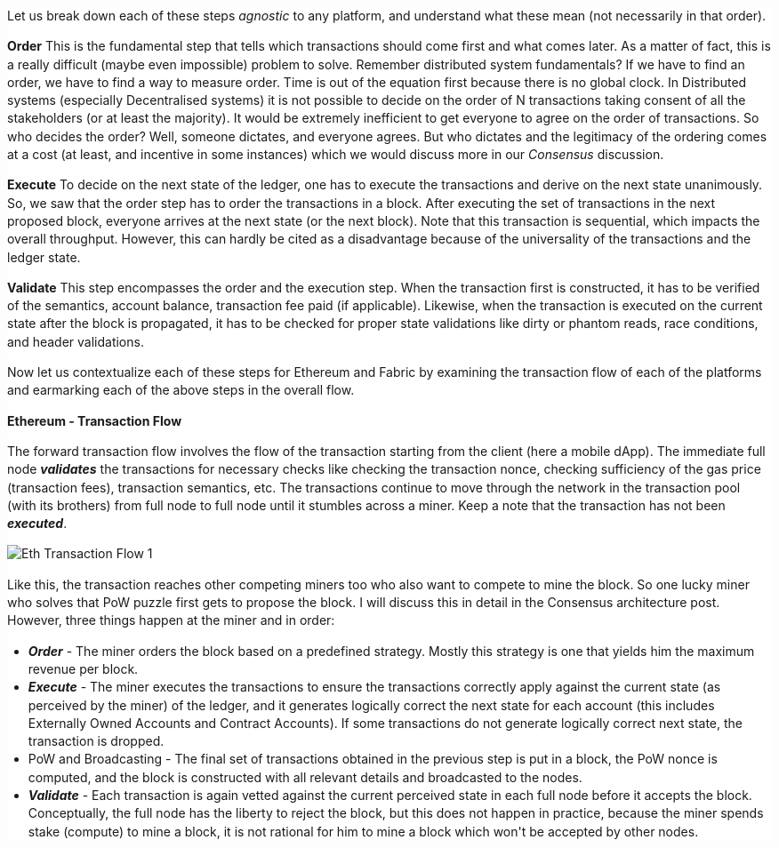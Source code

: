 Let us break down each of these steps *agnostic* to any platform, and understand what these mean (not necessarily in that order). 


**Order**
This is the fundamental step that tells which transactions should come first and what comes later. As a matter of fact, this is a really difficult (maybe even impossible) problem to solve. Remember distributed system fundamentals? If we have to find an order, we have to find a way to measure order. Time is out of the equation first because there is no global clock. In Distributed systems (especially Decentralised systems) it is not possible to decide on the order of N transactions taking consent of all the stakeholders (or at least the majority). It would be extremely inefficient to get everyone to agree on the order of transactions. So who decides the order? Well, someone dictates, and everyone agrees. But who dictates and the legitimacy of the ordering comes at a cost (at least, and incentive in some instances) which we would discuss more in our *Consensus* discussion. 


**Execute**
To decide on the next state of the ledger, one has to execute the transactions and derive on the next state unanimously. So, we saw that the order step has to order the transactions in a block. After executing the set of transactions in the next proposed block, everyone arrives at the next state (or the next block). Note that this transaction is sequential, which impacts the overall throughput. However, this can hardly be cited as a disadvantage because of the universality of the transactions and the ledger state. 


**Validate**
This step encompasses the order and the execution step. When the transaction first is constructed, it has to be verified of the semantics, account balance, transaction fee paid (if applicable). Likewise, when the transaction is executed on the current state after the block is propagated, it has to be checked for proper state validations like dirty or phantom reads, race conditions, and header validations.



Now let us contextualize each of these steps for Ethereum and Fabric by examining the transaction flow of each of the platforms and earmarking each of the above steps in the overall flow.


**Ethereum - Transaction Flow**

The forward transaction flow involves the flow of the transaction starting from the client (here a mobile dApp). The immediate full node ***validates*** the transactions for necessary checks like checking the transaction nonce, checking sufficiency of the gas price (transaction fees), transaction semantics, etc. The transactions continue to move through the network in the transaction pool (with its brothers) from full node to full node until it stumbles across a miner. Keep a note that the transaction has not been ***executed***.

![Eth Transaction Flow 1](https://dev-to-uploads.s3.amazonaws.com/i/sx1jpmt0quvmb0fapaw3.png)

Like this, the transaction reaches other competing miners too who also want to compete to mine the block. So one lucky miner who solves that PoW puzzle first gets to propose the block. I will discuss this in detail in the Consensus architecture post. However, three things happen at the miner and in order:
- ***Order*** - The miner orders the block based on a predefined strategy. Mostly this strategy is one that yields him the maximum revenue per block. 
- ***Execute*** - The miner executes the transactions to ensure the transactions correctly apply against the current state (as perceived by the miner) of the ledger, and it generates logically correct the next state for each account (this includes Externally Owned Accounts and Contract Accounts). If some transactions do not generate logically correct next state, the transaction is dropped. 
- PoW and Broadcasting - The final set of transactions obtained in the previous step is put in a block, the PoW nonce is computed, and the block is constructed with all relevant details and broadcasted to the nodes.
- ***Validate*** - Each transaction is again vetted against the current perceived state in each full node before it accepts the block. Conceptually, the full node has the liberty to reject the block, but this does not happen in practice, because the miner spends stake (compute) to mine a block, it is not rational for him to mine a block which won't be accepted by other nodes. 
